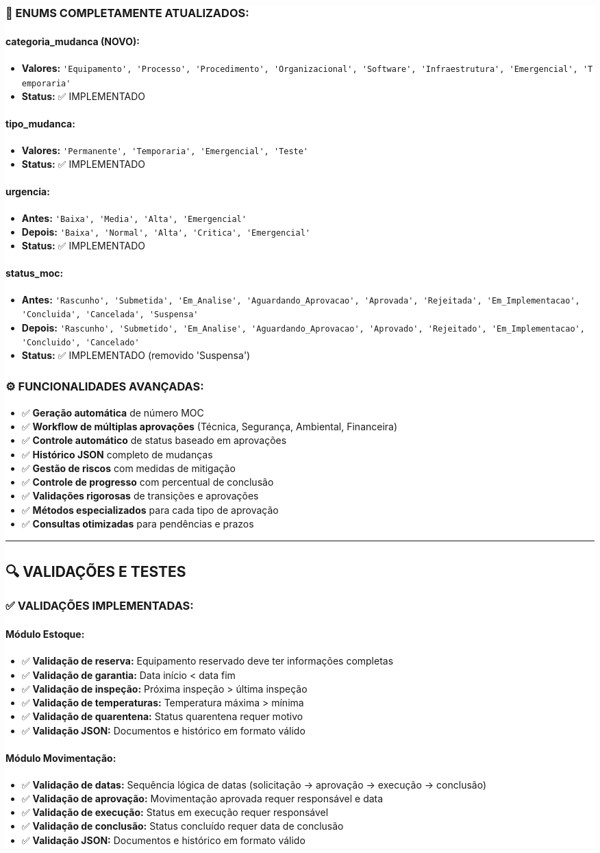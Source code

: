 ### **🔧 ENUMS COMPLETAMENTE ATUALIZADOS:**

#### **categoria_mudanca (NOVO):**
- **Valores:** `'Equipamento', 'Processo', 'Procedimento', 'Organizacional', 'Software', 'Infraestrutura', 'Emergencial', 'Temporaria'`
- **Status:** ✅ IMPLEMENTADO

#### **tipo_mudanca:**
- **Valores:** `'Permanente', 'Temporaria', 'Emergencial', 'Teste'`
- **Status:** ✅ IMPLEMENTADO

#### **urgencia:**
- **Antes:** `'Baixa', 'Media', 'Alta', 'Emergencial'`
- **Depois:** `'Baixa', 'Normal', 'Alta', 'Critica', 'Emergencial'`
- **Status:** ✅ IMPLEMENTADO

#### **status_moc:**
- **Antes:** `'Rascunho', 'Submetida', 'Em_Analise', 'Aguardando_Aprovacao', 'Aprovada', 'Rejeitada', 'Em_Implementacao', 'Concluida', 'Cancelada', 'Suspensa'`
- **Depois:** `'Rascunho', 'Submetido', 'Em_Analise', 'Aguardando_Aprovacao', 'Aprovado', 'Rejeitado', 'Em_Implementacao', 'Concluido', 'Cancelado'`
- **Status:** ✅ IMPLEMENTADO (removido 'Suspensa')

### **⚙️ FUNCIONALIDADES AVANÇADAS:**
- ✅ **Geração automática** de número MOC
- ✅ **Workflow de múltiplas aprovações** (Técnica, Segurança, Ambiental, Financeira)
- ✅ **Controle automático** de status baseado em aprovações
- ✅ **Histórico JSON** completo de mudanças
- ✅ **Gestão de riscos** com medidas de mitigação
- ✅ **Controle de progresso** com percentual de conclusão
- ✅ **Validações rigorosas** de transições e aprovações
- ✅ **Métodos especializados** para cada tipo de aprovação
- ✅ **Consultas otimizadas** para pendências e prazos

---

## 🔍 VALIDAÇÕES E TESTES

### **✅ VALIDAÇÕES IMPLEMENTADAS:**

#### **Módulo Estoque:**
- ✅ **Validação de reserva:** Equipamento reservado deve ter informações completas
- ✅ **Validação de garantia:** Data início < data fim
- ✅ **Validação de inspeção:** Próxima inspeção > última inspeção
- ✅ **Validação de temperaturas:** Temperatura máxima > mínima
- ✅ **Validação de quarentena:** Status quarentena requer motivo
- ✅ **Validação JSON:** Documentos e histórico em formato válido

#### **Módulo Movimentação:**
- ✅ **Validação de datas:** Sequência lógica de datas (solicitação → aprovação → execução → conclusão)
- ✅ **Validação de aprovação:** Movimentação aprovada requer responsável e data
- ✅ **Validação de execução:** Status em execução requer responsável
- ✅ **Validação de conclusão:** Status concluído requer data de conclusão
- ✅ **Validação JSON:** Documentos e histórico em formato válido

